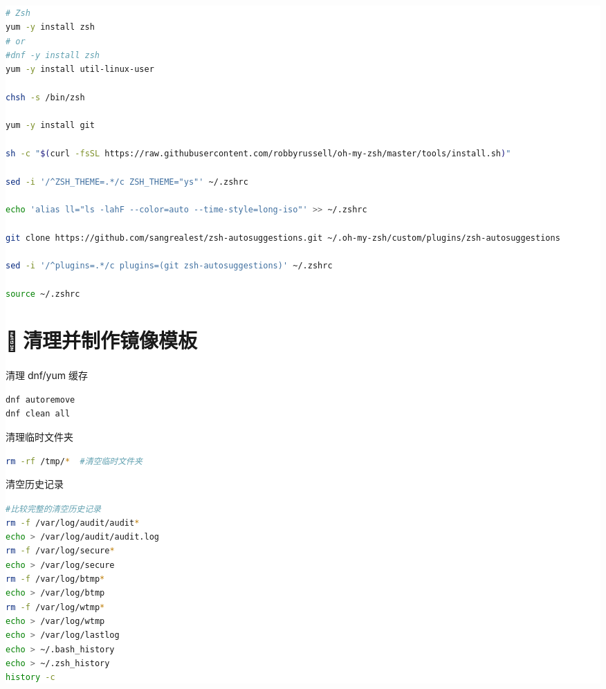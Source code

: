 ```bash
# Zsh
yum -y install zsh
# or
#dnf -y install zsh
yum -y install util-linux-user

chsh -s /bin/zsh

yum -y install git

sh -c "$(curl -fsSL https://raw.githubusercontent.com/robbyrussell/oh-my-zsh/master/tools/install.sh)"

sed -i '/^ZSH_THEME=.*/c ZSH_THEME="ys"' ~/.zshrc

echo 'alias ll="ls -lahF --color=auto --time-style=long-iso"' >> ~/.zshrc

git clone https://github.com/sangrealest/zsh-autosuggestions.git ~/.oh-my-zsh/custom/plugins/zsh-autosuggestions

sed -i '/^plugins=.*/c plugins=(git zsh-autosuggestions)' ~/.zshrc

source ~/.zshrc
```

# 🚀 清理并制作镜像模板

清理 dnf/yum 缓存

```bash
dnf autoremove
dnf clean all
```

清理临时文件夹

```bash
rm -rf /tmp/*  #清空临时文件夹
```

清空历史记录

```bash
#比较完整的清空历史记录
rm -f /var/log/audit/audit*
echo > /var/log/audit/audit.log
rm -f /var/log/secure*
echo > /var/log/secure
rm -f /var/log/btmp*
echo > /var/log/btmp
rm -f /var/log/wtmp*
echo > /var/log/wtmp
echo > /var/log/lastlog
echo > ~/.bash_history
echo > ~/.zsh_history
history -c
```
